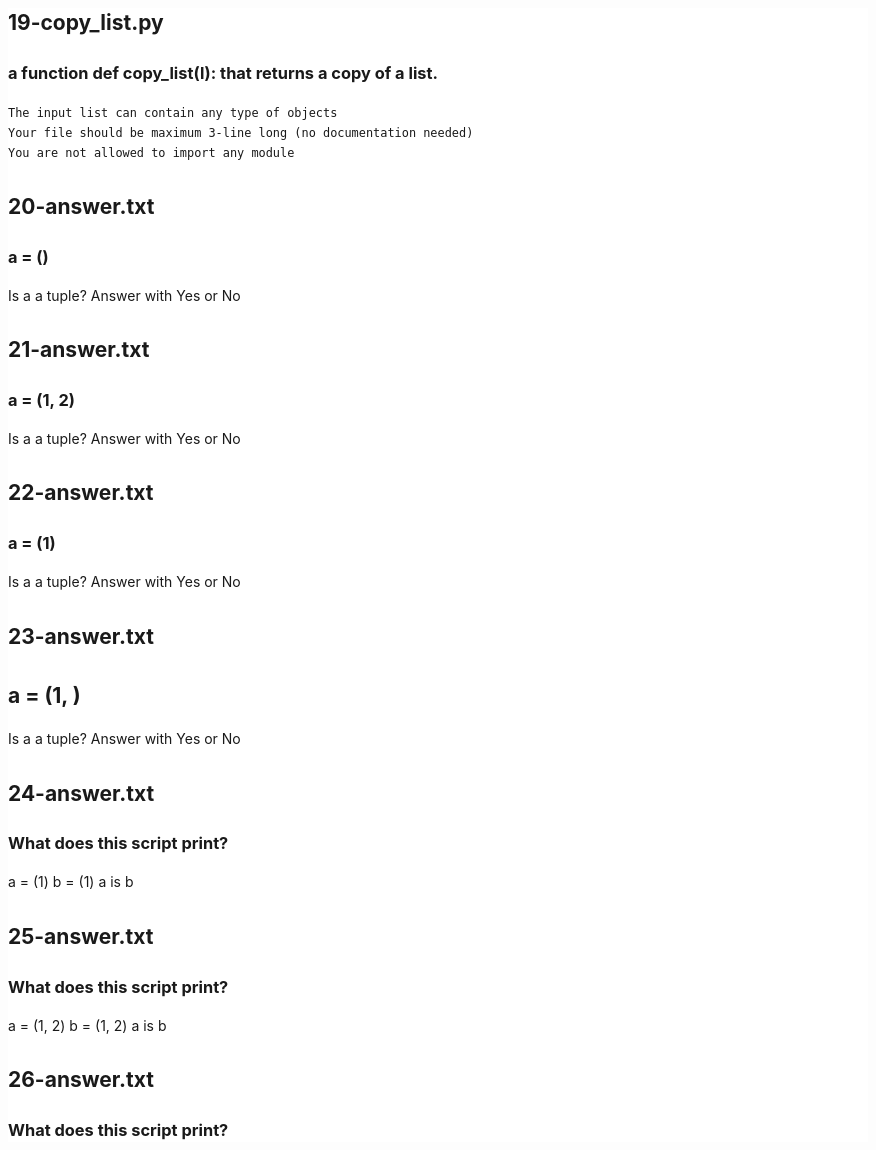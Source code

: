 ## 19-copy_list.py
### a function def copy_list(l): that returns a copy of a list.

    The input list can contain any type of objects
    Your file should be maximum 3-line long (no documentation needed)
    You are not allowed to import any module

## 20-answer.txt
### a = ()

Is a a tuple? Answer with Yes or No

## 21-answer.txt
### a = (1, 2)

Is a a tuple? Answer with Yes or No

## 22-answer.txt
### a = (1)

Is a a tuple? Answer with Yes or No

## 23-answer.txt
## a = (1, )

Is a a tuple? Answer with Yes or No

## 24-answer.txt
### What does this script print?

a = (1)
b = (1)
a is b

## 25-answer.txt
### What does this script print?

a = (1, 2)
b = (1, 2)
a is b

## 26-answer.txt
### What does this script print?
